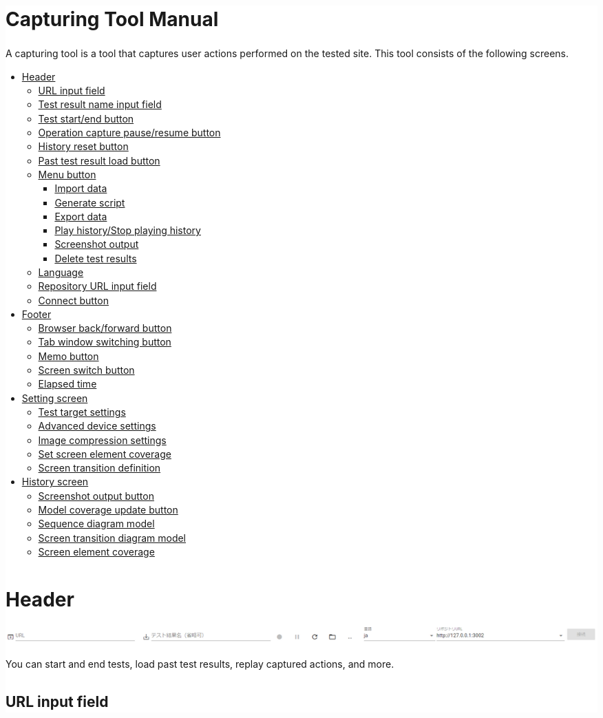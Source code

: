 # Capturing Tool Manual

A capturing tool is a tool that captures user actions performed on the tested site.
This tool consists of the following screens.

- [Header](#header)
  - [URL input field](#url-input-field)
  - [Test result name input field](#test-result-name-input-field)
  - [Test start/end button](#test-startend-button)
  - [Operation capture pause/resume button](#operation-capture-pauseresume-button)
  - [History reset button](#history-reset-button)
  - [Past test result load button](#past-test-result-load-button)
  - [Menu button](#menu-button)
    - [Import data](#import-data)
    - [Generate script](#generate-script)
    - [Export data](#export-data)
    - [Play history/Stop playing history](#play-historystop-playing-history)
    - [Screenshot output](#screenshot-output)
    - [Delete test results](#deletettest-results)
  - [Language](#language)
  - [Repository URL input field](#repository-url-input-field)
  - [Connect button](#connect-button)
- [Footer](#Footer)
  - [Browser back/forward button](#browser-backforward-button)
  - [Tab window switching button](#tab-window-switching-button)
  - [Memo button](#memo-button)
  - [Screen switch button](#screen-switch-button)
  - [Elapsed time](#elapsed-time)
- [Setting screen](#setting-screen)
  - [Test target settings](#test-target-settings)
  - [Advanced device settings](#advanced-device-settings)
  - [Image compression settings](#image-compression-settings)
  - [Set screen element coverage](#set-screen-element-coverage)
  - [Screen transition definition](#screen-transition-definition)
- [History screen](#history-screen)
  - [Screenshot output button](#screenshot-output-button)
  - [Model coverage update button](#model-coverage-update-button)
  - [Sequence diagram model](#sequence-diagram-model)
  - [Screen transition diagram model](#screen-transition-diagram-model)
  - [Screen element coverage](#screen-element-coverage)

# Header

<img src="./images/header.png"/>

You can start and end tests, load past test results, replay captured actions, and more.

## URL input field
